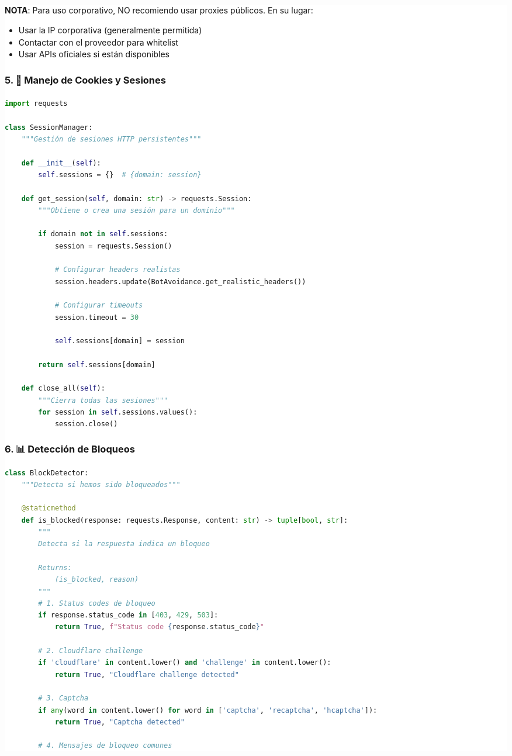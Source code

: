 **NOTA**: Para uso corporativo, NO recomiendo usar proxies públicos. En su lugar:
- Usar la IP corporativa (generalmente permitida)
- Contactar con el proveedor para whitelist
- Usar APIs oficiales si están disponibles

### 5. 🍪 Manejo de Cookies y Sesiones

```python
import requests

class SessionManager:
    """Gestión de sesiones HTTP persistentes"""
    
    def __init__(self):
        self.sessions = {}  # {domain: session}
    
    def get_session(self, domain: str) -> requests.Session:
        """Obtiene o crea una sesión para un dominio"""
        
        if domain not in self.sessions:
            session = requests.Session()
            
            # Configurar headers realistas
            session.headers.update(BotAvoidance.get_realistic_headers())
            
            # Configurar timeouts
            session.timeout = 30
            
            self.sessions[domain] = session
        
        return self.sessions[domain]
    
    def close_all(self):
        """Cierra todas las sesiones"""
        for session in self.sessions.values():
            session.close()
```

### 6. 📊 Detección de Bloqueos

```python
class BlockDetector:
    """Detecta si hemos sido bloqueados"""
    
    @staticmethod
    def is_blocked(response: requests.Response, content: str) -> tuple[bool, str]:
        """
        Detecta si la respuesta indica un bloqueo
        
        Returns:
            (is_blocked, reason)
        """
        # 1. Status codes de bloqueo
        if response.status_code in [403, 429, 503]:
            return True, f"Status code {response.status_code}"
        
        # 2. Cloudflare challenge
        if 'cloudflare' in content.lower() and 'challenge' in content.lower():
            return True, "Cloudflare challenge detected"
        
        # 3. Captcha
        if any(word in content.lower() for word in ['captcha', 'recaptcha', 'hcaptcha']):
            return True, "Captcha detected"
        
        # 4. Mensajes de bloqueo comunes
```